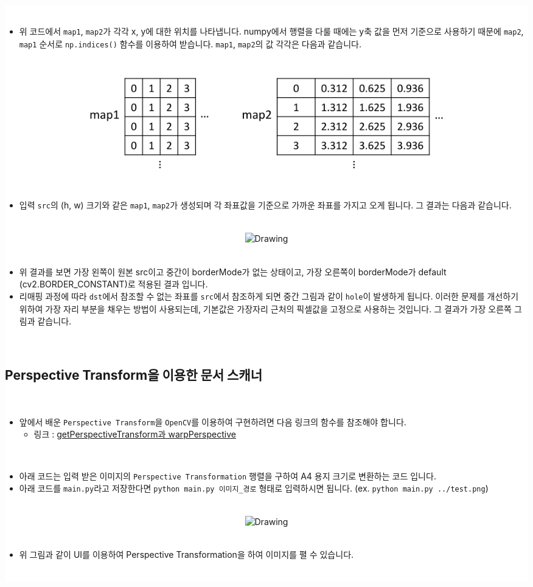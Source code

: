 <br>

- 위 코드에서 `map1`, `map2`가 각각 x, y에 대한 위치를 나타냅니다. numpy에서 행렬을 다룰 때에는 y축 값을 먼저 기준으로 사용하기 때문에 `map2`, `map1` 순서로 `np.indices()` 함수를 이용하여 받습니다. `map1`, `map2`의 값 각각은 다음과 같습니다.

<br>
<center><img src="../assets/img/vision/concept/image_transformation/14.png" alt="Drawing" style="width: 600px;"/></center>
<br>

- 입력 `src`의  (h, w) 크기와 같은 `map1`, `map2`가 생성되며 각 좌표값을 기준으로 가까운 좌표를 가지고 오게 됩니다. 그 결과는 다음과 같습니다.

<br>
<center><img src="../assets/img/vision/concept/image_transformation/13.png" alt="Drawing" style="width: 800px;"/></center>
<br>

- 위 결과를 보면 가장 왼쪽이 원본 src이고 중간이 borderMode가 없는 상태이고, 가장 오른쪽이 borderMode가 default (cv2.BORDER_CONSTANT)로 적용된 결과 입니다.
- 리매핑 과정에 따라 `dst`에서 참조할 수 없는 좌표를 `src`에서 참조하게 되면 중간 그림과 같이 `hole`이 발생하게 됩니다. 이러한 문제를 개선하기 위하여 가장 자리 부분을 채우는 방법이 사용되는데, 기본값은 가장자리 근처의 픽셀값을 고정으로 사용하는 것입니다. 그 결과가 가장 오른쪽 그림과 같습니다.

<br>

## **Perspective Transform을 이용한 문서 스캐너**

<br>

- 앞에서 배운 `Perspective Transform`을 `OpenCV`를 이용하여 구현하려면 다음 링크의 함수를 참조해야 합니다.
    - 링크 : [getPerspectiveTransform과 warpPerspective](https://gaussian37.github.io/vision-opencv_python_snippets/#warpaffine%EA%B3%BC-warpperspective%EB%A5%BC-%EC%9D%B4%EC%9A%A9%ED%95%9C-%EA%B8%B0%ED%95%98%ED%95%99%EC%A0%81-%EB%B3%80%ED%99%98-1)

<br>

- 아래 코드는 입력 받은 이미지의 `Perspective Transformation` 행렬을 구하여 A4 용지 크기로 변환하는 코드 입니다.
- 아래 코드를 `main.py`라고 저장한다면 `python main.py 이미지_경로` 형태로 입력하시면 됩니다. (ex. `python main.py ../test.png`)

<br>
<center><img src="../assets/img/vision/concept/image_transformation/11.png" alt="Drawing" style="width: 1000px;"/></center>
<br>

- 위 그림과 같이 UI를 이용하여 Perspective Transformation을 하여 이미지를 펼 수 있습니다.

<br>
